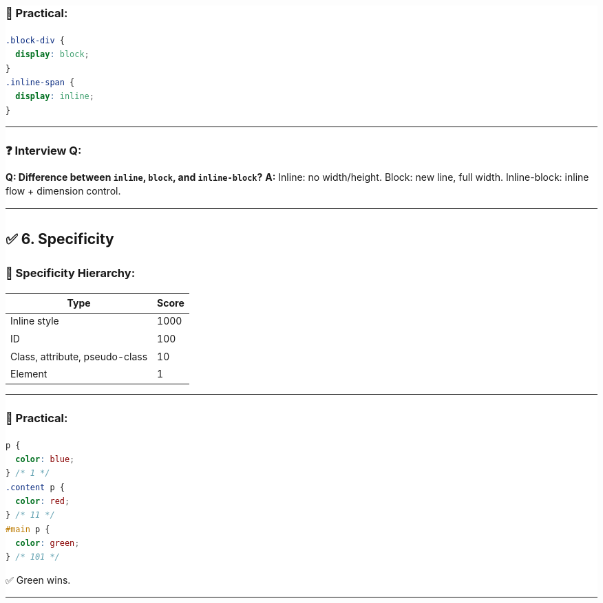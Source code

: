 
### 🧪 Practical:

```css
.block-div {
  display: block;
}
.inline-span {
  display: inline;
}
```

---

### ❓ Interview Q:

**Q: Difference between `inline`, `block`, and `inline-block`?**
**A:** Inline: no width/height. Block: new line, full width. Inline-block: inline flow + dimension control.

---

## ✅ 6. **Specificity**

### 🔢 Specificity Hierarchy:

| Type                           | Score |
| ------------------------------ | ----- |
| Inline style                   | 1000  |
| ID                             | 100   |
| Class, attribute, pseudo-class | 10    |
| Element                        | 1     |

---

### 🧪 Practical:

```css
p {
  color: blue;
} /* 1 */
.content p {
  color: red;
} /* 11 */
#main p {
  color: green;
} /* 101 */
```

✅ Green wins.

---